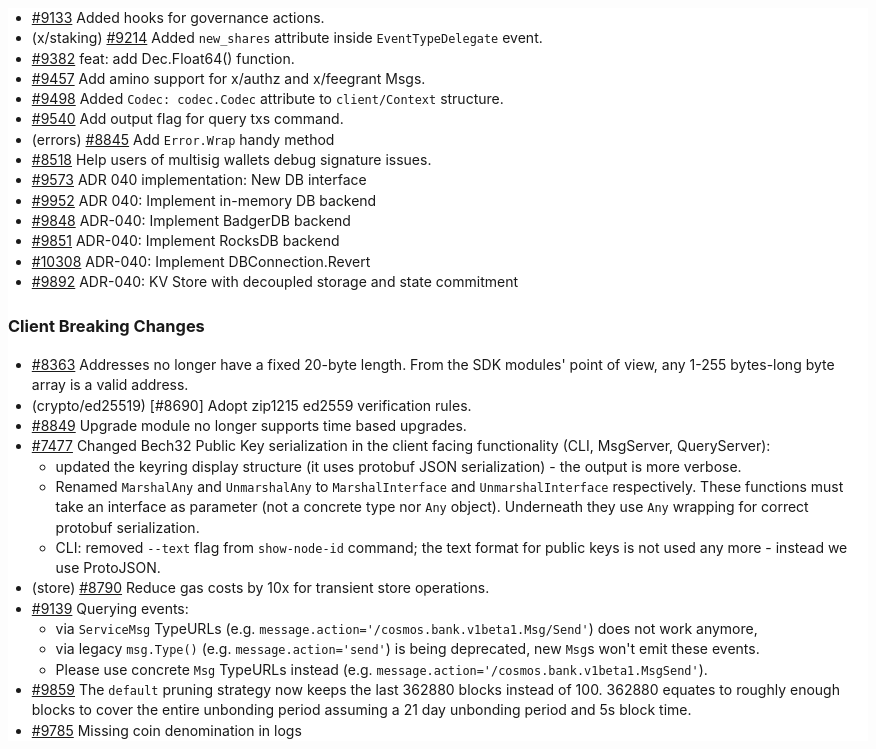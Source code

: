 * [\#9133](https://github.com/aliworkshop/terra-sdk/pull/9133) Added hooks for governance actions.
* (x/staking) [\#9214](https://github.com/aliworkshop/terra-sdk/pull/9214) Added `new_shares` attribute inside `EventTypeDelegate` event.
* [\#9382](https://github.com/aliworkshop/terra-sdk/pull/9382) feat: add Dec.Float64() function.
* [\#9457](https://github.com/aliworkshop/terra-sdk/pull/9457) Add amino support for x/authz and x/feegrant Msgs.
* [\#9498](https://github.com/aliworkshop/terra-sdk/pull/9498) Added `Codec: codec.Codec` attribute to `client/Context` structure.
* [\#9540](https://github.com/aliworkshop/terra-sdk/pull/9540) Add output flag for query txs command.
* (errors) [\#8845](https://github.com/aliworkshop/terra-sdk/pull/8845) Add `Error.Wrap` handy method
* [\#8518](https://github.com/aliworkshop/terra-sdk/pull/8518) Help users of multisig wallets debug signature issues.
* [\#9573](https://github.com/aliworkshop/terra-sdk/pull/9573) ADR 040 implementation: New DB interface
* [\#9952](https://github.com/aliworkshop/terra-sdk/pull/9952) ADR 040: Implement in-memory DB backend
* [\#9848](https://github.com/aliworkshop/terra-sdk/pull/9848) ADR-040: Implement BadgerDB backend
* [\#9851](https://github.com/aliworkshop/terra-sdk/pull/9851) ADR-040: Implement RocksDB backend
* [\#10308](https://github.com/aliworkshop/terra-sdk/pull/10308) ADR-040: Implement DBConnection.Revert
* [\#9892](https://github.com/aliworkshop/terra-sdk/pull/9892) ADR-040: KV Store with decoupled storage and state commitment


### Client Breaking Changes

* [\#8363](https://github.com/aliworkshop/terra-sdk/pull/8363) Addresses no longer have a fixed 20-byte length. From the SDK modules' point of view, any 1-255 bytes-long byte array is a valid address.
* (crypto/ed25519) [\#8690] Adopt zip1215 ed2559 verification rules.
* [\#8849](https://github.com/aliworkshop/terra-sdk/pull/8849) Upgrade module no longer supports time based upgrades.
* [\#7477](https://github.com/aliworkshop/terra-sdk/pull/7477) Changed Bech32 Public Key serialization in the client facing functionality (CLI, MsgServer, QueryServer):
  * updated the keyring display structure (it uses protobuf JSON serialization) - the output is more verbose.
  * Renamed `MarshalAny` and `UnmarshalAny` to `MarshalInterface` and `UnmarshalInterface` respectively. These functions must take an interface as parameter (not a concrete type nor `Any` object). Underneath they use `Any` wrapping for correct protobuf serialization.
  * CLI: removed `--text` flag from `show-node-id` command; the text format for public keys is not used any more - instead we use ProtoJSON.
* (store) [\#8790](https://github.com/aliworkshop/terra-sdk/pull/8790) Reduce gas costs by 10x for transient store operations.
* [\#9139](https://github.com/aliworkshop/terra-sdk/pull/9139) Querying events:
  * via `ServiceMsg` TypeURLs (e.g. `message.action='/cosmos.bank.v1beta1.Msg/Send'`) does not work anymore,
  * via legacy `msg.Type()` (e.g. `message.action='send'`) is being deprecated, new `Msg`s won't emit these events.
  * Please use concrete `Msg` TypeURLs instead (e.g. `message.action='/cosmos.bank.v1beta1.MsgSend'`).
* [\#9859](https://github.com/aliworkshop/terra-sdk/pull/9859) The `default` pruning strategy now keeps the last 362880 blocks instead of 100. 362880 equates to roughly enough blocks to cover the entire unbonding period assuming a 21 day unbonding period and 5s block time.
* [\#9785](https://github.com/aliworkshop/terra-sdk/issues/9785) Missing coin denomination in logs
